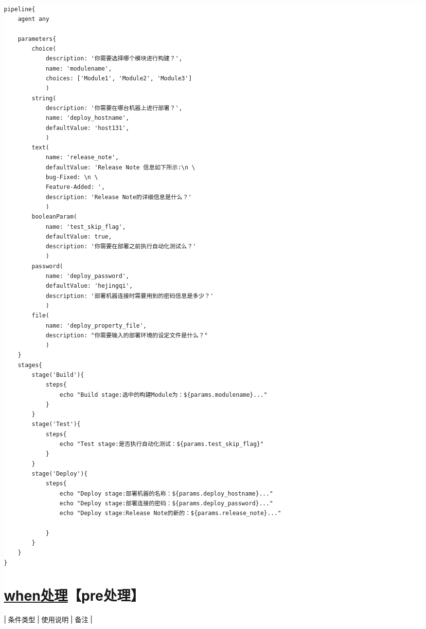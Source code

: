 ```
pipeline{
    agent any

    parameters{
        choice(
            description: '你需要选择哪个模块进行构建？',
            name: 'modulename',
            choices: ['Module1', 'Module2', 'Module3']
            )
        string(
            description: '你需要在哪台机器上进行部署？',
            name: 'deploy_hostname',
            defaultValue: 'host131',
            )
        text(
            name: 'release_note',
            defaultValue: 'Release Note 信息如下所示:\n \
            bug-Fixed: \n \
            Feature-Added: ',
            description: 'Release Note的详细信息是什么？'
            )
        booleanParam(
            name: 'test_skip_flag',
            defaultValue: true,
            description: '你需要在部署之前执行自动化测试么？'
            )
        password(
            name: 'deploy_password',
            defaultValue: 'hejingqi',
            description: '部署机器连接时需要用到的密码信息是多少？'
            )
        file(
            name: 'deploy_property_file',
            description: "你需要输入的部署环境的设定文件是什么？"
            )
    }
    stages{
        stage('Build'){
            steps{
                echo "Build stage:选中的构建Module为：${params.modulename}..."
            }
        }
        stage('Test'){
            steps{
                echo "Test stage:是否执行自动化测试：${params.test_skip_flag}"
            }
        }
        stage('Deploy'){
            steps{
                echo "Deploy stage:部署机器的名称：${params.deploy_hostname}..."
                echo "Deploy stage:部署连接的密码：${params.deploy_password}..."
                echo "Deploy stage:Release Note的新的：${params.release_note}..."

            }
        }
    }
}
```
# [when处理](https://jenkins.io/doc/book/pipeline/syntax/#when)【pre处理】
|    条件类型   |                                         使用说明                                        |                                              备注                                             |